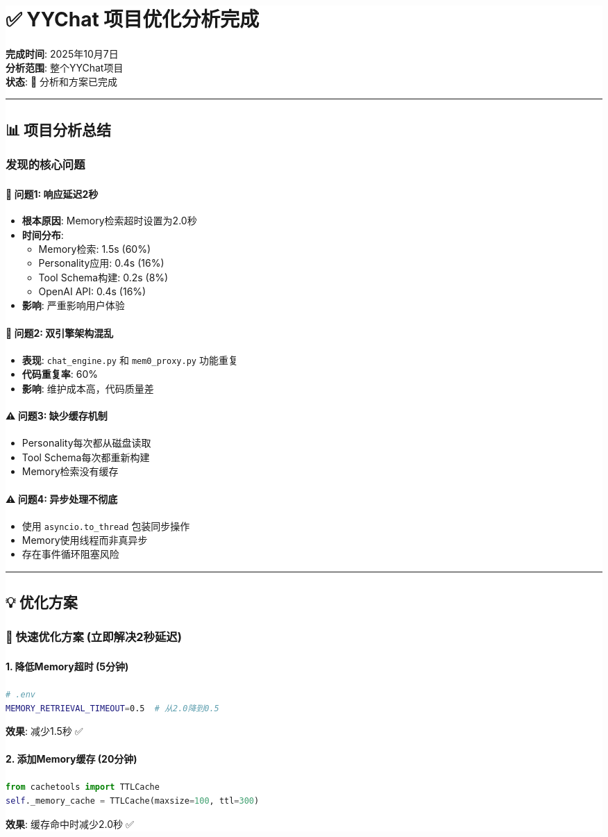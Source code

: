 # ✅ YYChat 项目优化分析完成

**完成时间**: 2025年10月7日  
**分析范围**: 整个YYChat项目  
**状态**: 🎉 分析和方案已完成

---

## 📊 项目分析总结

### 发现的核心问题

#### 🚨 问题1: 响应延迟2秒
- **根本原因**: Memory检索超时设置为2.0秒
- **时间分布**: 
  - Memory检索: 1.5s (60%)
  - Personality应用: 0.4s (16%)
  - Tool Schema构建: 0.2s (8%)
  - OpenAI API: 0.4s (16%)
- **影响**: 严重影响用户体验

#### 🚨 问题2: 双引擎架构混乱
- **表现**: `chat_engine.py` 和 `mem0_proxy.py` 功能重复
- **代码重复率**: 60%
- **影响**: 维护成本高，代码质量差

#### ⚠️ 问题3: 缺少缓存机制
- Personality每次都从磁盘读取
- Tool Schema每次都重新构建
- Memory检索没有缓存

#### ⚠️ 问题4: 异步处理不彻底
- 使用 `asyncio.to_thread` 包装同步操作
- Memory使用线程而非真异步
- 存在事件循环阻塞风险

---

## 💡 优化方案

### 🎯 快速优化方案 (立即解决2秒延迟)

#### 1. 降低Memory超时 (5分钟)
```bash
# .env
MEMORY_RETRIEVAL_TIMEOUT=0.5  # 从2.0降到0.5
```
**效果**: 减少1.5秒 ✅

#### 2. 添加Memory缓存 (20分钟)
```python
from cachetools import TTLCache
self._memory_cache = TTLCache(maxsize=100, ttl=300)
```
**效果**: 缓存命中时减少2.0秒 ✅
